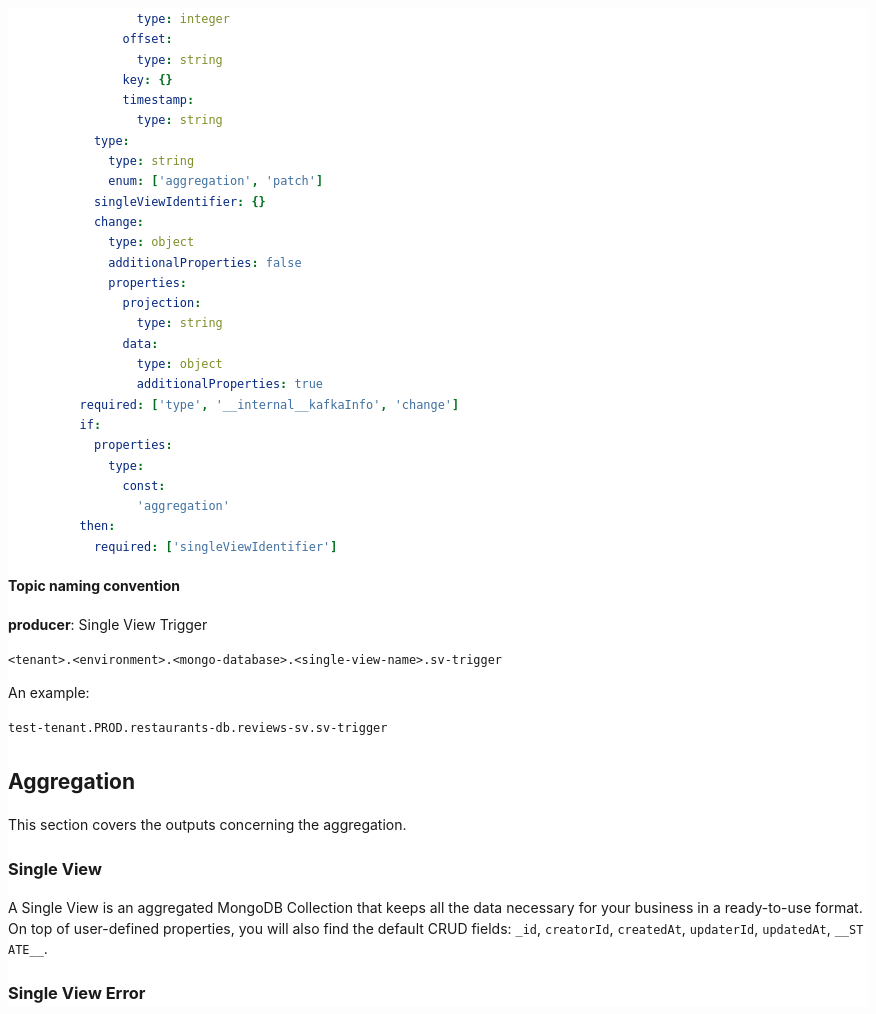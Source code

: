 ```yaml
                  type: integer
                offset:
                  type: string
                key: {}
                timestamp:
                  type: string
            type:
              type: string
              enum: ['aggregation', 'patch']
            singleViewIdentifier: {}
            change:
              type: object
              additionalProperties: false
              properties:
                projection:
                  type: string
                data:
                  type: object
                  additionalProperties: true
          required: ['type', '__internal__kafkaInfo', 'change']
          if:
            properties:
              type:
                const:
                  'aggregation'
          then:
            required: ['singleViewIdentifier']
```

#### Topic naming convention

**producer**: Single View Trigger

`<tenant>.<environment>.<mongo-database>.<single-view-name>.sv-trigger`

An example:

```sh
test-tenant.PROD.restaurants-db.reviews-sv.sv-trigger
```

## Aggregation

This section covers the outputs concerning the aggregation.

### Single View

A Single View is an aggregated MongoDB Collection that keeps all the data necessary for your business in a ready-to-use format. On top of user-defined properties, you will also find the default CRUD fields: `_id`, `creatorId`, `createdAt`, `updaterId`, `updatedAt`, `__STATE__`.

### Single View Error
